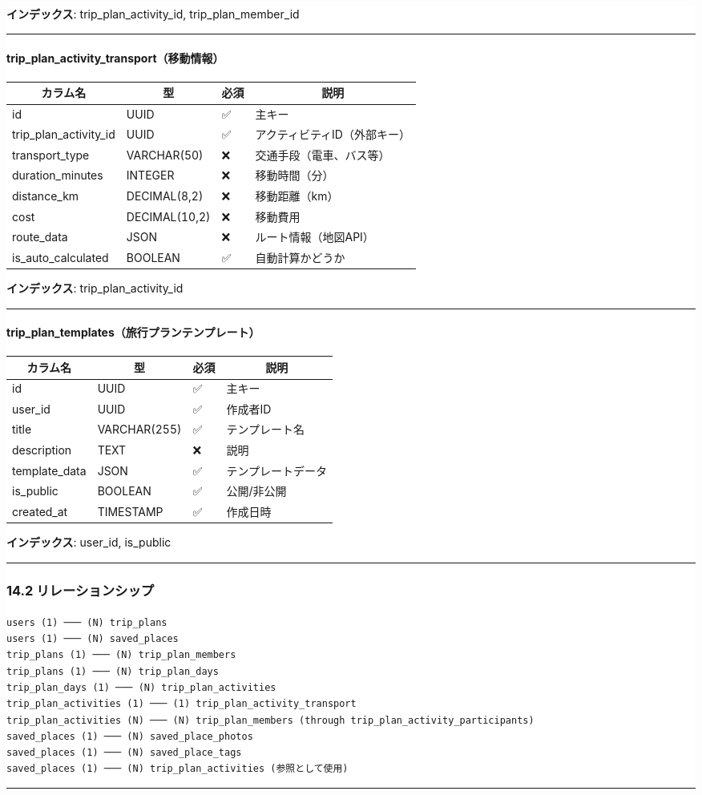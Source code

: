 **インデックス**: trip_plan_activity_id, trip_plan_member_id

---

#### **trip_plan_activity_transport（移動情報）**

| カラム名 | 型 | 必須 | 説明 |
|----------|-----|------|------|
| id | UUID | ✅ | 主キー |
| trip_plan_activity_id | UUID | ✅ | アクティビティID（外部キー） |
| transport_type | VARCHAR(50) | ❌ | 交通手段（電車、バス等） |
| duration_minutes | INTEGER | ❌ | 移動時間（分） |
| distance_km | DECIMAL(8,2) | ❌ | 移動距離（km） |
| cost | DECIMAL(10,2) | ❌ | 移動費用 |
| route_data | JSON | ❌ | ルート情報（地図API） |
| is_auto_calculated | BOOLEAN | ✅ | 自動計算かどうか |

**インデックス**: trip_plan_activity_id

---

#### **trip_plan_templates（旅行プランテンプレート）**

| カラム名 | 型 | 必須 | 説明 |
|----------|-----|------|------|
| id | UUID | ✅ | 主キー |
| user_id | UUID | ✅ | 作成者ID |
| title | VARCHAR(255) | ✅ | テンプレート名 |
| description | TEXT | ❌ | 説明 |
| template_data | JSON | ✅ | テンプレートデータ |
| is_public | BOOLEAN | ✅ | 公開/非公開 |
| created_at | TIMESTAMP | ✅ | 作成日時 |

**インデックス**: user_id, is_public

---

### 14.2 リレーションシップ

```
users (1) ─── (N) trip_plans
users (1) ─── (N) saved_places
trip_plans (1) ─── (N) trip_plan_members
trip_plans (1) ─── (N) trip_plan_days
trip_plan_days (1) ─── (N) trip_plan_activities
trip_plan_activities (1) ─── (1) trip_plan_activity_transport
trip_plan_activities (N) ─── (N) trip_plan_members (through trip_plan_activity_participants)
saved_places (1) ─── (N) saved_place_photos
saved_places (1) ─── (N) saved_place_tags
saved_places (1) ─── (N) trip_plan_activities (参照として使用)
```

---